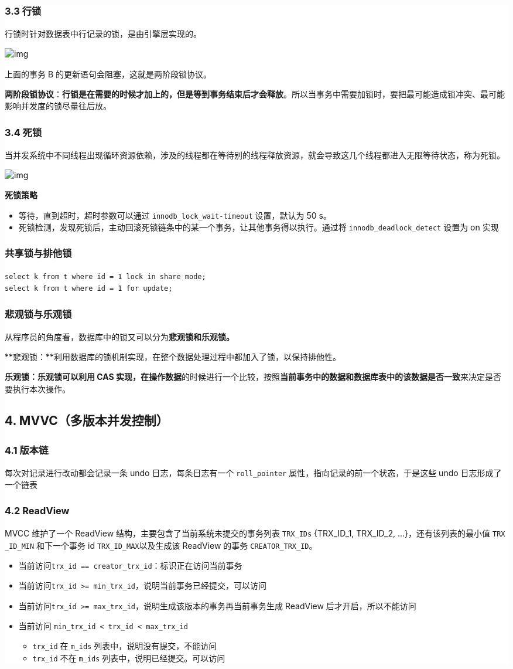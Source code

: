 ### 3.3 行锁

行锁时针对数据表中行记录的锁，是由引擎层实现的。

![img](https://static001.geekbang.org/resource/image/51/10/51f501f718e420244b0a2ec2ce858710.jpg)

上面的事务 B 的更新语句会阻塞，这就是两阶段锁协议。

**两阶段锁协议**：**行锁是在需要的时候才加上的，但是等到事务结束后才会释放**。所以当事务中需要加锁时，要把最可能造成锁冲突、最可能影响并发度的锁尽量往后放。

### 3.4 死锁

当并发系统中不同线程出现循环资源依赖，涉及的线程都在等待别的线程释放资源，就会导致这几个线程都进入无限等待状态，称为死锁。

![img](https://static001.geekbang.org/resource/image/4d/52/4d0eeec7b136371b79248a0aed005a52.jpg)

**死锁策略**

* 等待，直到超时，超时参数可以通过 `innodb_lock_wait-timeout` 设置，默认为 50 s。
* 死锁检测，发现死锁后，主动回滚死锁链条中的某一个事务，让其他事务得以执行。通过将 `innodb_deadlock_detect` 设置为 on 实现

### 共享锁与排他锁

```text
select k from t where id = 1 lock in share mode;
select k from t where id = 1 for update;
```

### 悲观锁与乐观锁

从程序员的角度看，数据库中的锁又可以分为**悲观锁和乐观锁。**

**悲观锁：**利用数据库的锁机制实现，在整个数据处理过程中都加入了锁，以保持排他性。

**乐观锁：**乐观锁可以利用 CAS 实现，在**操作数据**的时候进行一个比较，按照**当前事务中的数据和数据库表中的该数据是否一致**来决定是否要执行本次操作。

## 4. MVVC（多版本并发控制）

### 4.1 版本链

每次对记录进行改动都会记录一条 undo 日志，每条日志有一个 `roll_pointer` 属性，指向记录的前一个状态，于是这些 undo 日志形成了一个链表

### 4.2 ReadView

MVCC 维护了一个 ReadView 结构，主要包含了当前系统未提交的事务列表 `TRX_IDs` {TRX\_ID\_1, TRX\_ID\_2, ...}，还有该列表的最小值 `TRX_ID_MIN` 和下一个事务 id `TRX_ID_MAX`以及生成该 ReadView 的事务 `CREATOR_TRX_ID`。

* 当前访问`trx_id == creator_trx_id`：标识正在访问当前事务
* 当前访问`trx_id >= min_trx_id`，说明当前事务已经提交，可以访问
* 当前访问`trx_id >= max_trx_id`，说明生成该版本的事务再当前事务生成 ReadView 后才开启，所以不能访问
* 当前访问 `min_trx_id < trx_id < max_trx_id`

  * `trx_id` 在 `m_ids` 列表中，说明没有提交，不能访问
  * `trx_id` 不在  `m_ids` 列表中，说明已经提交。可以访问
